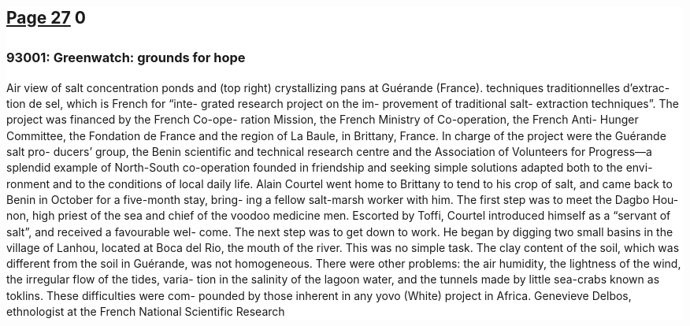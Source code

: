 ## [Page 27](https://demo.humlab.umu.se/courier/093019engo.pdf#page=27) 0

### 93001: Greenwatch: grounds for hope

Air view of salt 
concentration 
ponds and 
(top right) 
crystallizing pans 
at Guérande 
(France). 
techniques traditionnelles d’extrac- 
tion de sel, which is French for “inte- 
grated research project on the im- 
provement of traditional salt- 
extraction techniques”. The project 
was financed by the French Co-ope- 
ration Mission, the French Ministry 
of Co-operation, the French Anti- 
Hunger Committee, the Fondation 
de France and the region of La Baule, 
in Brittany, France. In charge of the 
project were the Guérande salt pro- 
ducers’ group, the Benin scientific 
and technical research centre and 
the Association of Volunteers for 
Progress—a splendid example of 
North-South co-operation founded 
in friendship and seeking simple 
solutions adapted both to the envi- 
ronment and to the conditions of 
local daily life. Alain Courtel went 
home to Brittany to tend to his crop 
of salt, and came back to Benin in 
October for a five-month stay, bring- 
ing a fellow salt-marsh worker with 
him. 
The first step was to meet the 
Dagbo Hou-non, high priest of the 
sea and chief of the voodoo medicine 
men. Escorted by Toffi, Courtel 
introduced himself as a “servant of 
salt”, and received a favourable wel- 
come. The next step was to get down 
to work. He began by digging two 
small basins in the village of Lanhou, 
located at Boca del Rio, the mouth of 
the river. This was no simple task. 
The clay content of the soil, which 
was different from the soil in 
Guérande, was not homogeneous. 
There were other problems: the air 
humidity, the lightness of the wind, 
the irregular flow of the tides, varia- 
tion in the salinity of the lagoon 
water, and the tunnels made by little 
sea-crabs known as toklins. 
These difficulties were com- 
pounded by those inherent in any 
yovo (White) project in Africa. 
Genevieve Delbos, ethnologist at the 
French National Scientific Research 